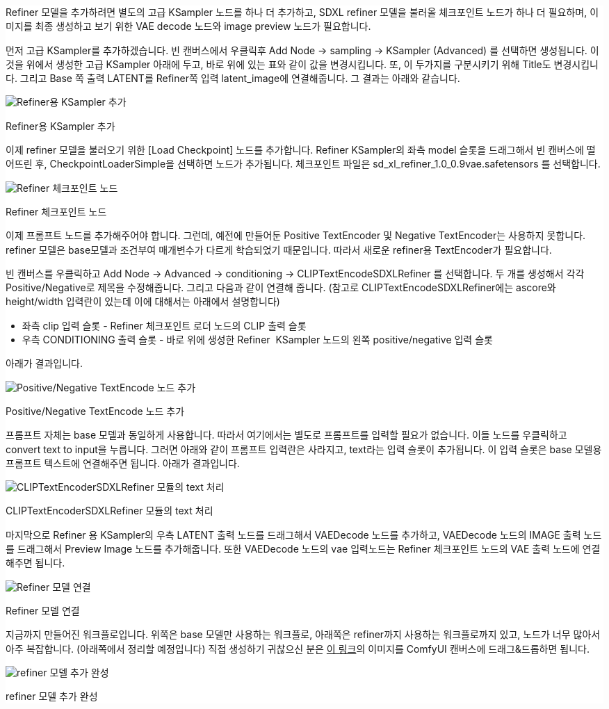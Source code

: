 Refiner 모델을 추가하려면 별도의 고급 KSampler 노드를 하나 더 추가하고, SDXL refiner 모델을 불러올 체크포인트 노드가 하나 더 필요하며, 이미지를 최종 생성하고 보기 위한 VAE decode 노드와 image preview 노드가 필요합니다. 

먼저 고급 KSampler를 추가하겠습니다. 빈 캔버스에서 우클릭후 Add Node -> sampling -> KSampler (Advanced) 를 선택하면 생성됩니다. 이것을 위에서 생성한 고급 KSampler 아래에 두고, 바로 위에 있는 표와 같이 값을 변경시킵니다. 또, 이 두가지를 구분시키기 위해 Title도 변경시킵니다. 그리고 Base 쪽 출력 LATENT를 Refiner쪽 입력 latent_image에 연결해줍니다. 그 결과는 아래와 같습니다. 

![Refiner용 KSampler 추가](https://blog.kakaocdn.net/dn/d8deHk/btsrDFpb81o/kMYqFoYKZumdkudi5KN0lK/img.png)

Refiner용 KSampler 추가

이제 refiner 모델을 불러오기 위한 [Load Checkpoint] 노드를 추가합니다. Refiner KSampler의 좌측 model 슬롯을 드래그해서 빈 캔버스에 떨어뜨린 후, CheckpointLoaderSimple을 선택하면 노드가 추가됩니다. 체크포인트 파일은 sd_xl_refiner_1.0_0.9vae.safetensors 를 선택합니다.

![Refiner 체크포인트 노드](https://blog.kakaocdn.net/dn/vDMWK/btsrEqeiW4G/2j9TciO59zkZleK2SEvOt0/img.png)

Refiner 체크포인트 노드

이제 프롬프트 노드를 추가해주어야 합니다. 그런데, 예전에 만들어둔 Positive TextEncoder 및 Negative TextEncoder는 사용하지 못합니다. refiner 모델은 base모델과 조건부여 매개변수가 다르게 학습되었기 때문입니다. 따라서 새로운 refiner용 TextEncoder가 필요합니다.

빈 캔버스를 우클릭하고 Add Node -> Advanced -> conditioning -> CLIPTextEncodeSDXLRefiner 를 선택합니다. 두 개를 생성해서 각각 Positive/Negative로 제목을 수정해줍니다. 그리고 다음과 같이 연결해 줍니다. (참고로 CLIPTextEncodeSDXLRefiner에는 ascore와 height/width 입력란이 있는데 이에 대해서는 아래에서 설명합니다)

- 좌측 clip 입력 슬롯 - Refiner 체크포인트 로더 노드의 CLIP 출력 슬롯
- 우측 CONDITIONING 출력 슬롯 - 바로 위에 생성한 Refiner  KSampler 노드의 왼쪽 positive/negative 입력 슬롯

아래가 결과입니다.

![Positive/Negative TextEncode 노드 추가](https://blog.kakaocdn.net/dn/b72vCH/btsrCw7jzF1/cqSvPqFE9EP4jI4sadoiNK/img.png)

Positive/Negative TextEncode 노드 추가

프롬프트 자체는 base 모델과 동일하게 사용합니다. 따라서 여기에서는 별도로 프롬프트를 입력할 필요가 없습니다. 이들 노드를 우클릭하고 convert text to input을 누릅니다. 그러면 아래와 같이 프롬프트 입력란은 사라지고, text라는 입력 슬롯이 추가됩니다. 이 입력 슬롯은 base 모델용 프롬프트 텍스트에 연결해주면 됩니다. 아래가 결과입니다.

![CLIPTextEncoderSDXLRefiner 모듈의 text 처리](https://blog.kakaocdn.net/dn/yBXXA/btsrNBe6G9o/F9DcKxwovj8K3bJVsglJ5K/img.png)

CLIPTextEncoderSDXLRefiner 모듈의 text 처리

마지막으로 Refiner 용 KSampler의 우측 LATENT 출력 노드를 드래그해서 VAEDecode 노드를 추가하고, VAEDecode 노드의 IMAGE 출력 노드를 드래그해서 Preview Image 노드를 추가해줍니다. 또한 VAEDecode 노드의 vae 입력노드는 Refiner 체크포인트 노드의 VAE 출력 노드에 연결해주면 됩니다. 

![Refiner 모델 연결](https://blog.kakaocdn.net/dn/6ooHZ/btsrIeSa3Sb/dK8ThQlUvG0N4HrbPeM9j0/img.png)

Refiner 모델 연결

지금까지 만들어진 워크플로입니다. 위쪽은 base 모델만 사용하는 워크플로, 아래쪽은 refiner까지 사용하는 워크플로까지 있고, 노드가 너무 많아서 아주 복잡합니다. (아래쪽에서 정리할 예정입니다) 직접 생성하기 귀찮으신 분은 [이 링크](https://huggingface.co/pxovela/sdxl_comfyui_post_series/resolve/main/27%20-%20ComfyUI%20explrotaion%20part%203/12%20sample%20image.png)의 이미지를 ComfyUI 캔버스에 드래그&드롭하면 됩니다. 

![refiner 모델 추가 완성](https://blog.kakaocdn.net/dn/QWa5q/btsrCx6bG28/qaEJZB7y1OahEzaex1IcOK/img.png)

refiner 모델 추가 완성
